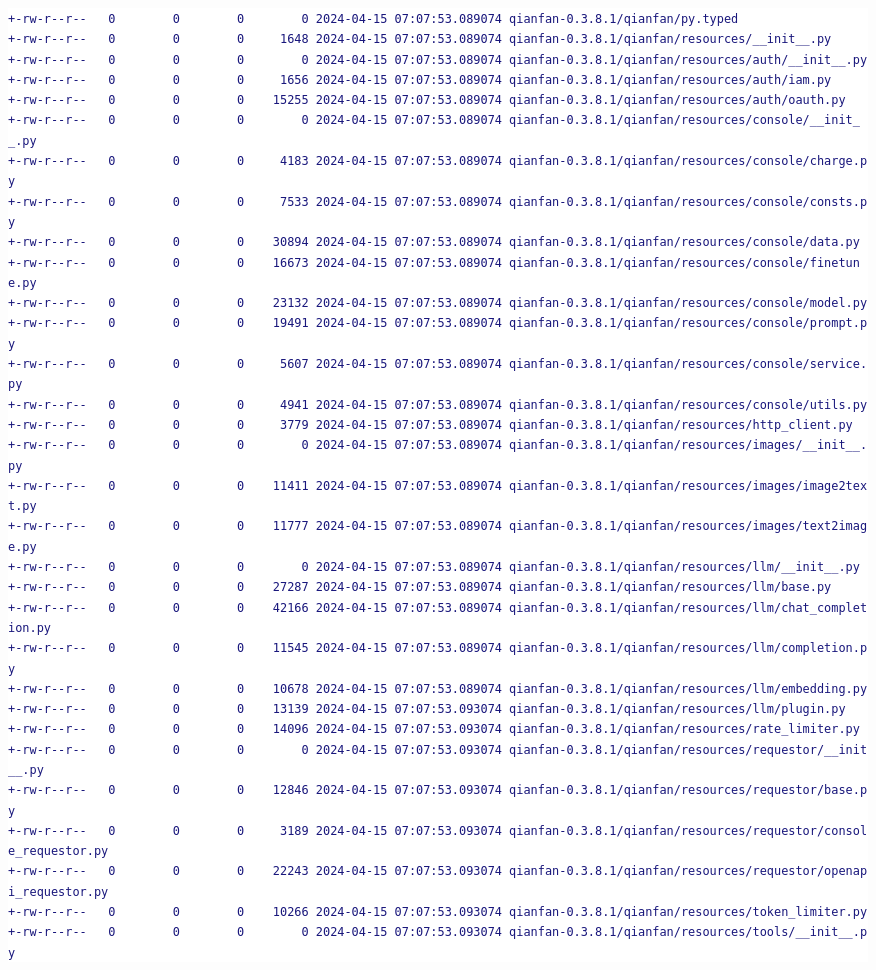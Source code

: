 ```diff
+-rw-r--r--   0        0        0        0 2024-04-15 07:07:53.089074 qianfan-0.3.8.1/qianfan/py.typed
+-rw-r--r--   0        0        0     1648 2024-04-15 07:07:53.089074 qianfan-0.3.8.1/qianfan/resources/__init__.py
+-rw-r--r--   0        0        0        0 2024-04-15 07:07:53.089074 qianfan-0.3.8.1/qianfan/resources/auth/__init__.py
+-rw-r--r--   0        0        0     1656 2024-04-15 07:07:53.089074 qianfan-0.3.8.1/qianfan/resources/auth/iam.py
+-rw-r--r--   0        0        0    15255 2024-04-15 07:07:53.089074 qianfan-0.3.8.1/qianfan/resources/auth/oauth.py
+-rw-r--r--   0        0        0        0 2024-04-15 07:07:53.089074 qianfan-0.3.8.1/qianfan/resources/console/__init__.py
+-rw-r--r--   0        0        0     4183 2024-04-15 07:07:53.089074 qianfan-0.3.8.1/qianfan/resources/console/charge.py
+-rw-r--r--   0        0        0     7533 2024-04-15 07:07:53.089074 qianfan-0.3.8.1/qianfan/resources/console/consts.py
+-rw-r--r--   0        0        0    30894 2024-04-15 07:07:53.089074 qianfan-0.3.8.1/qianfan/resources/console/data.py
+-rw-r--r--   0        0        0    16673 2024-04-15 07:07:53.089074 qianfan-0.3.8.1/qianfan/resources/console/finetune.py
+-rw-r--r--   0        0        0    23132 2024-04-15 07:07:53.089074 qianfan-0.3.8.1/qianfan/resources/console/model.py
+-rw-r--r--   0        0        0    19491 2024-04-15 07:07:53.089074 qianfan-0.3.8.1/qianfan/resources/console/prompt.py
+-rw-r--r--   0        0        0     5607 2024-04-15 07:07:53.089074 qianfan-0.3.8.1/qianfan/resources/console/service.py
+-rw-r--r--   0        0        0     4941 2024-04-15 07:07:53.089074 qianfan-0.3.8.1/qianfan/resources/console/utils.py
+-rw-r--r--   0        0        0     3779 2024-04-15 07:07:53.089074 qianfan-0.3.8.1/qianfan/resources/http_client.py
+-rw-r--r--   0        0        0        0 2024-04-15 07:07:53.089074 qianfan-0.3.8.1/qianfan/resources/images/__init__.py
+-rw-r--r--   0        0        0    11411 2024-04-15 07:07:53.089074 qianfan-0.3.8.1/qianfan/resources/images/image2text.py
+-rw-r--r--   0        0        0    11777 2024-04-15 07:07:53.089074 qianfan-0.3.8.1/qianfan/resources/images/text2image.py
+-rw-r--r--   0        0        0        0 2024-04-15 07:07:53.089074 qianfan-0.3.8.1/qianfan/resources/llm/__init__.py
+-rw-r--r--   0        0        0    27287 2024-04-15 07:07:53.089074 qianfan-0.3.8.1/qianfan/resources/llm/base.py
+-rw-r--r--   0        0        0    42166 2024-04-15 07:07:53.089074 qianfan-0.3.8.1/qianfan/resources/llm/chat_completion.py
+-rw-r--r--   0        0        0    11545 2024-04-15 07:07:53.089074 qianfan-0.3.8.1/qianfan/resources/llm/completion.py
+-rw-r--r--   0        0        0    10678 2024-04-15 07:07:53.089074 qianfan-0.3.8.1/qianfan/resources/llm/embedding.py
+-rw-r--r--   0        0        0    13139 2024-04-15 07:07:53.093074 qianfan-0.3.8.1/qianfan/resources/llm/plugin.py
+-rw-r--r--   0        0        0    14096 2024-04-15 07:07:53.093074 qianfan-0.3.8.1/qianfan/resources/rate_limiter.py
+-rw-r--r--   0        0        0        0 2024-04-15 07:07:53.093074 qianfan-0.3.8.1/qianfan/resources/requestor/__init__.py
+-rw-r--r--   0        0        0    12846 2024-04-15 07:07:53.093074 qianfan-0.3.8.1/qianfan/resources/requestor/base.py
+-rw-r--r--   0        0        0     3189 2024-04-15 07:07:53.093074 qianfan-0.3.8.1/qianfan/resources/requestor/console_requestor.py
+-rw-r--r--   0        0        0    22243 2024-04-15 07:07:53.093074 qianfan-0.3.8.1/qianfan/resources/requestor/openapi_requestor.py
+-rw-r--r--   0        0        0    10266 2024-04-15 07:07:53.093074 qianfan-0.3.8.1/qianfan/resources/token_limiter.py
+-rw-r--r--   0        0        0        0 2024-04-15 07:07:53.093074 qianfan-0.3.8.1/qianfan/resources/tools/__init__.py
```